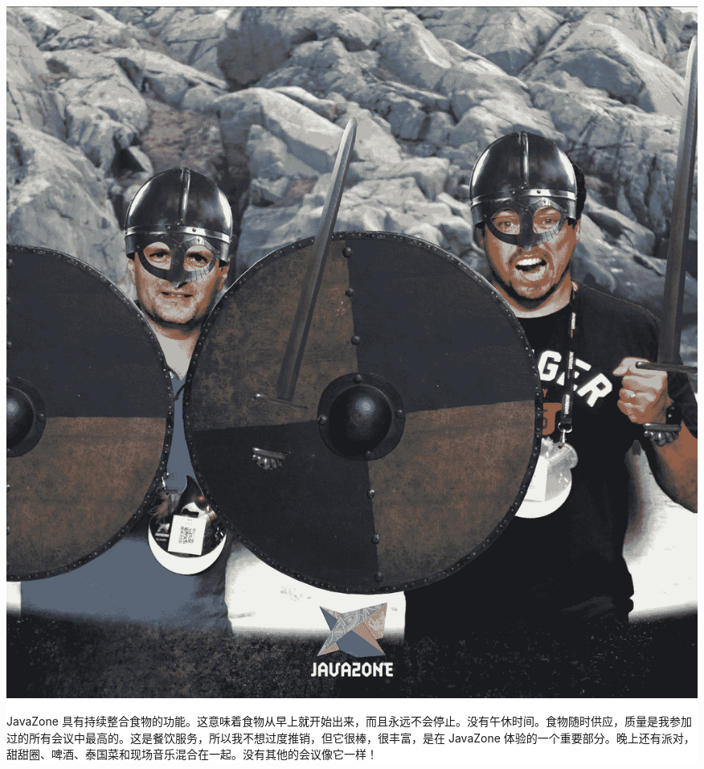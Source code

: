 ![](img/57fc88480b16da2d8f874ac4c50afb05.png)

JavaZone 具有持续整合食物的功能。这意味着食物从早上就开始出来，而且永远不会停止。没有午休时间。食物随时供应，质量是我参加过的所有会议中最高的。这是餐饮服务，所以我不想过度推销，但它很棒，很丰富，是在 JavaZone 体验的一个重要部分。晚上还有派对，甜甜圈、啤酒、泰国菜和现场音乐混合在一起。没有其他的会议像它一样！
